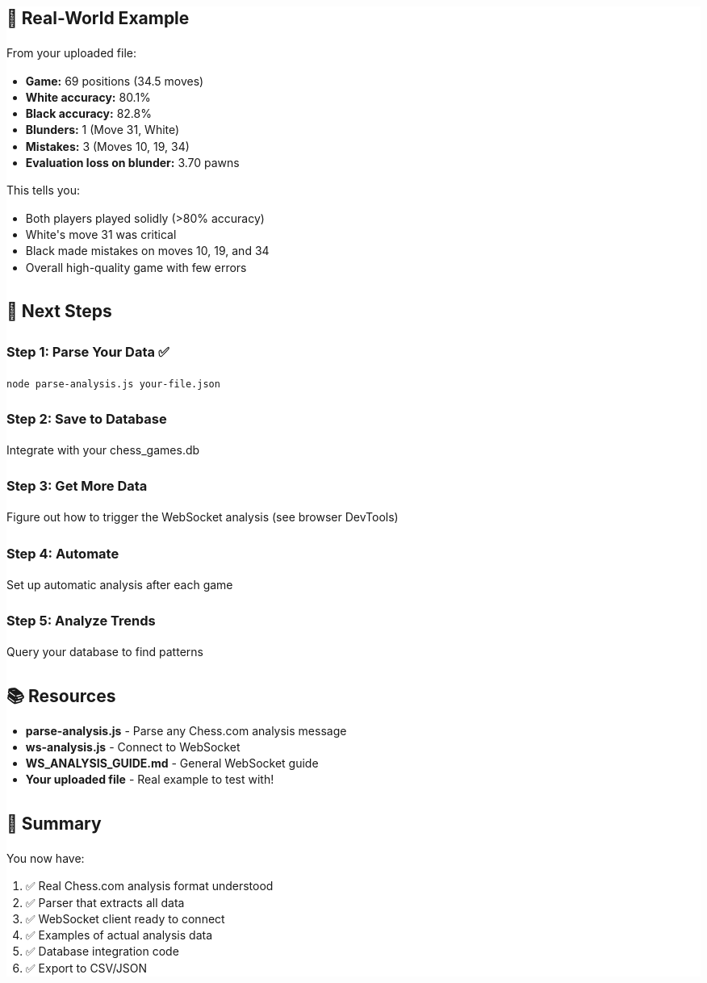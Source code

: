 ## 🎯 Real-World Example

From your uploaded file:
- **Game:** 69 positions (34.5 moves)
- **White accuracy:** 80.1%
- **Black accuracy:** 82.8%
- **Blunders:** 1 (Move 31, White)
- **Mistakes:** 3 (Moves 10, 19, 34)
- **Evaluation loss on blunder:** 3.70 pawns

This tells you:
- Both players played solidly (>80% accuracy)
- White's move 31 was critical
- Black made mistakes on moves 10, 19, and 34
- Overall high-quality game with few errors

## 🚦 Next Steps

### Step 1: Parse Your Data ✅
```bash
node parse-analysis.js your-file.json
```

### Step 2: Save to Database
Integrate with your chess_games.db

### Step 3: Get More Data
Figure out how to trigger the WebSocket analysis (see browser DevTools)

### Step 4: Automate
Set up automatic analysis after each game

### Step 5: Analyze Trends
Query your database to find patterns

## 📚 Resources

- **parse-analysis.js** - Parse any Chess.com analysis message
- **ws-analysis.js** - Connect to WebSocket
- **WS_ANALYSIS_GUIDE.md** - General WebSocket guide
- **Your uploaded file** - Real example to test with!

## 🎉 Summary

You now have:
1. ✅ Real Chess.com analysis format understood
2. ✅ Parser that extracts all data
3. ✅ WebSocket client ready to connect
4. ✅ Examples of actual analysis data
5. ✅ Database integration code
6. ✅ Export to CSV/JSON
